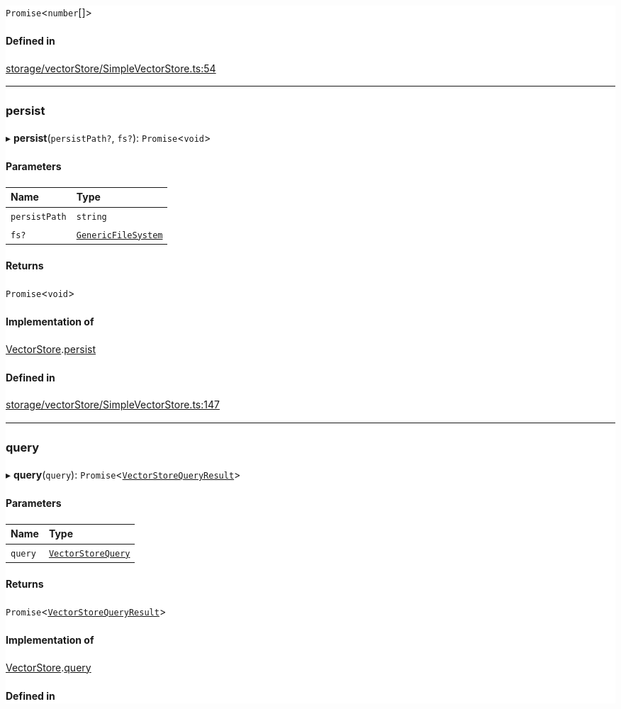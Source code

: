`Promise`<`number`[]\>

#### Defined in

[storage/vectorStore/SimpleVectorStore.ts:54](https://github.com/run-llama/LlamaIndexTS/blob/main/packages/core/src/storage/vectorStore/SimpleVectorStore.ts#L54)

___

### persist

▸ **persist**(`persistPath?`, `fs?`): `Promise`<`void`\>

#### Parameters

| Name | Type |
| :------ | :------ |
| `persistPath` | `string` |
| `fs?` | [`GenericFileSystem`](../interfaces/GenericFileSystem.md) |

#### Returns

`Promise`<`void`\>

#### Implementation of

[VectorStore](../interfaces/VectorStore.md).[persist](../interfaces/VectorStore.md#persist)

#### Defined in

[storage/vectorStore/SimpleVectorStore.ts:147](https://github.com/run-llama/LlamaIndexTS/blob/main/packages/core/src/storage/vectorStore/SimpleVectorStore.ts#L147)

___

### query

▸ **query**(`query`): `Promise`<[`VectorStoreQueryResult`](../interfaces/VectorStoreQueryResult.md)\>

#### Parameters

| Name | Type |
| :------ | :------ |
| `query` | [`VectorStoreQuery`](../interfaces/VectorStoreQuery.md) |

#### Returns

`Promise`<[`VectorStoreQueryResult`](../interfaces/VectorStoreQueryResult.md)\>

#### Implementation of

[VectorStore](../interfaces/VectorStore.md).[query](../interfaces/VectorStore.md#query)

#### Defined in
